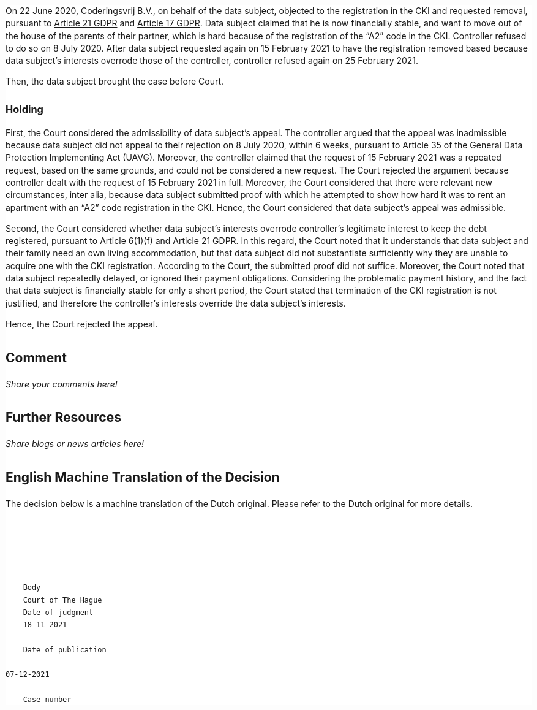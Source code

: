On 22 June 2020, Coderingsvrij B.V., on behalf of the data subject, objected to the registration in the CKI and requested removal, pursuant to [Article 21 GDPR](/index.php?title=Article_21_GDPR "Article 21 GDPR") and [Article 17 GDPR](/index.php?title=Article_17_GDPR "Article 17 GDPR"). Data subject claimed that he is now financially stable, and want to move out of the house of the parents of their partner, which is hard because of the registration of the “A2” code in the CKI. Controller refused to do so on 8 July 2020. After data subject requested again on 15 February 2021 to have the registration removed based because data subject’s interests overrode those of the controller, controller refused again on 25 February 2021.

Then, the data subject brought the case before Court.

### Holding

First, the Court considered the admissibility of data subject’s appeal. The controller argued that the appeal was inadmissible because data subject did not appeal to their rejection on 8 July 2020, within 6 weeks, pursuant to Article 35 of the General Data Protection Implementing Act (UAVG). Moreover, the controller claimed that the request of 15 February 2021 was a repeated request, based on the same grounds, and could not be considered a new request. The Court rejected the argument because controller dealt with the request of 15 February 2021 in full. Moreover, the Court considered that there were relevant new circumstances, inter alia, because data subject submitted proof with which he attempted to show how hard it was to rent an apartment with an “A2” code registration in the CKI. Hence, the Court considered that data subject’s appeal was admissible.

Second, the Court considered whether data subject’s interests overrode controller’s legitimate interest to keep the debt registered, pursuant to [Article 6(1)(f)](/index.php?title=Article_6_GDPR#1f "Article 6 GDPR") and [Article 21 GDPR](/index.php?title=Article_21_GDPR "Article 21 GDPR"). In this regard, the Court noted that it understands that data subject and their family need an own living accommodation, but that data subject did not substantiate sufficiently why they are unable to acquire one with the CKI registration. According to the Court, the submitted proof did not suffice. Moreover, the Court noted that data subject repeatedly delayed, or ignored their payment obligations. Considering the problematic payment history, and the fact that data subject is financially stable for only a short period, the Court stated that termination of the CKI registration is not justified, and therefore the controller’s interests override the data subject’s interests.

Hence, the Court rejected the appeal.

## Comment

_Share your comments here!_

## Further Resources

_Share blogs or news articles here!_

## English Machine Translation of the Decision

The decision below is a machine translation of the Dutch original. Please refer to the Dutch original for more details.

```

                                
                            
        

    Body
    Court of The Hague
    Date of judgment
    18-11-2021

    Date of publication
    
07-12-2021

    Case number
```
